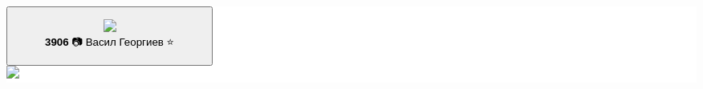 <div class="dropdown"><button class="imgbtn"><figure><img src="https://drive.google.com/uc?id=1cniZsikMxDNxT65DwvXmre_SNIIiP6yT" height="200px"><figcaption> <b>3906</b> 📷 Васил Георгиев ⭐</figcaption></figure></button><div class="dropdown-content"><img src="https://drive.google.com/uc?id=1cniZsikMxDNxT65DwvXmre_SNIIiP6yT" width="100%"></div></div>


